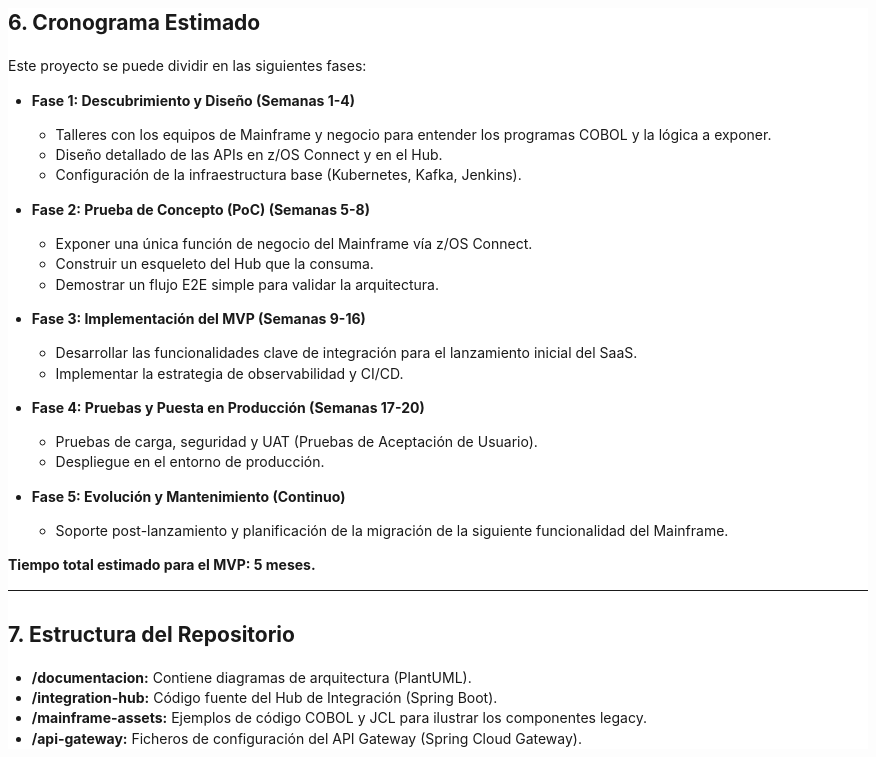 
## 6. Cronograma Estimado

Este proyecto se puede dividir en las siguientes fases:

- **Fase 1: Descubrimiento y Diseño (Semanas 1-4)**
    - Talleres con los equipos de Mainframe y negocio para entender los programas COBOL y la lógica a exponer.
    - Diseño detallado de las APIs en z/OS Connect y en el Hub.
    - Configuración de la infraestructura base (Kubernetes, Kafka, Jenkins).

- **Fase 2: Prueba de Concepto (PoC) (Semanas 5-8)**
    - Exponer una única función de negocio del Mainframe vía z/OS Connect.
    - Construir un esqueleto del Hub que la consuma.
    - Demostrar un flujo E2E simple para validar la arquitectura.

- **Fase 3: Implementación del MVP (Semanas 9-16)**
    - Desarrollar las funcionalidades clave de integración para el lanzamiento inicial del SaaS.
    - Implementar la estrategia de observabilidad y CI/CD.

- **Fase 4: Pruebas y Puesta en Producción (Semanas 17-20)**
    - Pruebas de carga, seguridad y UAT (Pruebas de Aceptación de Usuario).
    - Despliegue en el entorno de producción.

- **Fase 5: Evolución y Mantenimiento (Continuo)**
    - Soporte post-lanzamiento y planificación de la migración de la siguiente funcionalidad del Mainframe.

**Tiempo total estimado para el MVP: 5 meses.**

---

## 7. Estructura del Repositorio

- **/documentacion:** Contiene diagramas de arquitectura (PlantUML).
- **/integration-hub:** Código fuente del Hub de Integración (Spring Boot).
- **/mainframe-assets:** Ejemplos de código COBOL y JCL para ilustrar los componentes legacy.
- **/api-gateway:** Ficheros de configuración del API Gateway (Spring Cloud Gateway).

